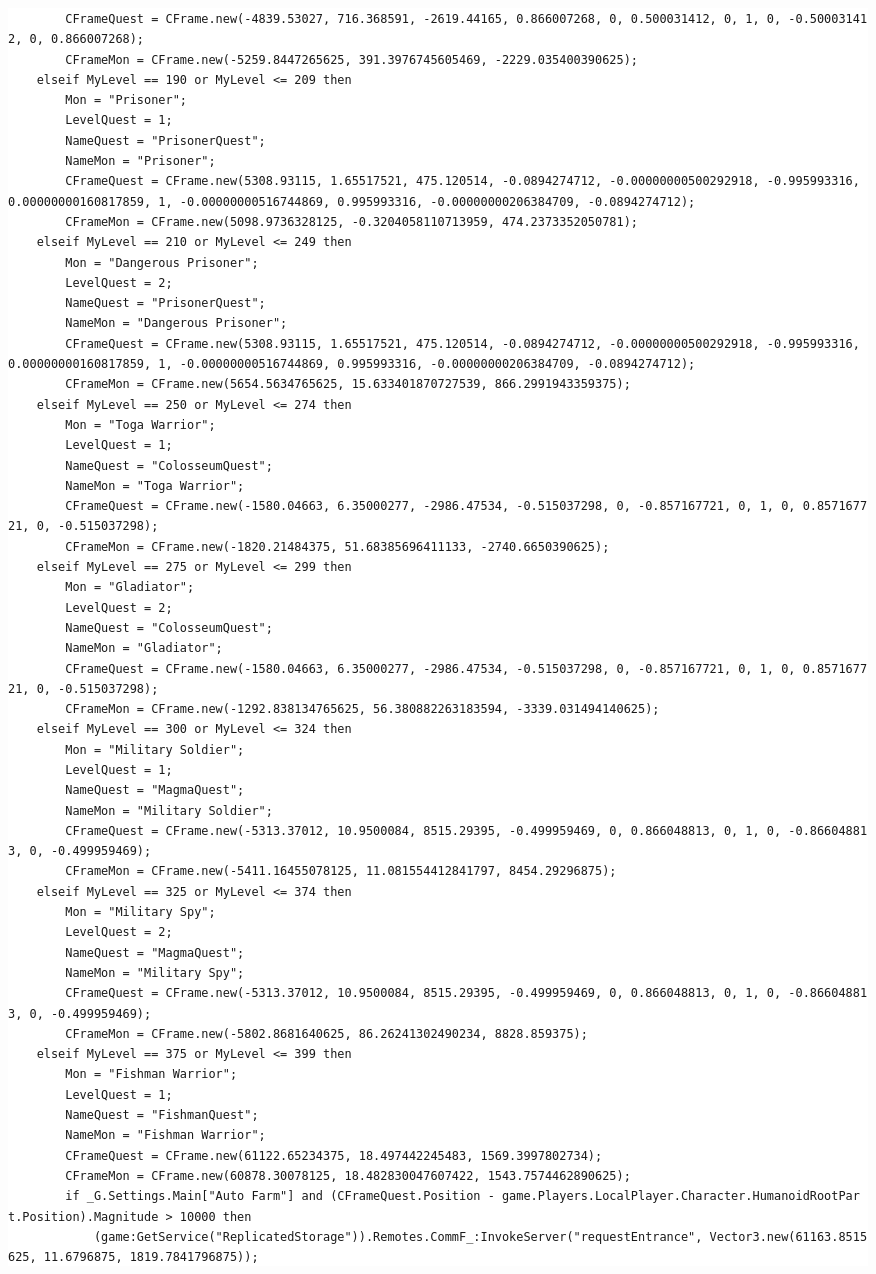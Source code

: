 			CFrameQuest = CFrame.new(-4839.53027, 716.368591, -2619.44165, 0.866007268, 0, 0.500031412, 0, 1, 0, -0.500031412, 0, 0.866007268);
			CFrameMon = CFrame.new(-5259.8447265625, 391.3976745605469, -2229.035400390625);
		elseif MyLevel == 190 or MyLevel <= 209 then
			Mon = "Prisoner";
			LevelQuest = 1;
			NameQuest = "PrisonerQuest";
			NameMon = "Prisoner";
			CFrameQuest = CFrame.new(5308.93115, 1.65517521, 475.120514, -0.0894274712, -0.00000000500292918, -0.995993316, 0.00000000160817859, 1, -0.00000000516744869, 0.995993316, -0.00000000206384709, -0.0894274712);
			CFrameMon = CFrame.new(5098.9736328125, -0.3204058110713959, 474.2373352050781);
		elseif MyLevel == 210 or MyLevel <= 249 then
			Mon = "Dangerous Prisoner";
			LevelQuest = 2;
			NameQuest = "PrisonerQuest";
			NameMon = "Dangerous Prisoner";
			CFrameQuest = CFrame.new(5308.93115, 1.65517521, 475.120514, -0.0894274712, -0.00000000500292918, -0.995993316, 0.00000000160817859, 1, -0.00000000516744869, 0.995993316, -0.00000000206384709, -0.0894274712);
			CFrameMon = CFrame.new(5654.5634765625, 15.633401870727539, 866.2991943359375);
		elseif MyLevel == 250 or MyLevel <= 274 then
			Mon = "Toga Warrior";
			LevelQuest = 1;
			NameQuest = "ColosseumQuest";
			NameMon = "Toga Warrior";
			CFrameQuest = CFrame.new(-1580.04663, 6.35000277, -2986.47534, -0.515037298, 0, -0.857167721, 0, 1, 0, 0.857167721, 0, -0.515037298);
			CFrameMon = CFrame.new(-1820.21484375, 51.68385696411133, -2740.6650390625);
		elseif MyLevel == 275 or MyLevel <= 299 then
			Mon = "Gladiator";
			LevelQuest = 2;
			NameQuest = "ColosseumQuest";
			NameMon = "Gladiator";
			CFrameQuest = CFrame.new(-1580.04663, 6.35000277, -2986.47534, -0.515037298, 0, -0.857167721, 0, 1, 0, 0.857167721, 0, -0.515037298);
			CFrameMon = CFrame.new(-1292.838134765625, 56.380882263183594, -3339.031494140625);
		elseif MyLevel == 300 or MyLevel <= 324 then
			Mon = "Military Soldier";
			LevelQuest = 1;
			NameQuest = "MagmaQuest";
			NameMon = "Military Soldier";
			CFrameQuest = CFrame.new(-5313.37012, 10.9500084, 8515.29395, -0.499959469, 0, 0.866048813, 0, 1, 0, -0.866048813, 0, -0.499959469);
			CFrameMon = CFrame.new(-5411.16455078125, 11.081554412841797, 8454.29296875);
		elseif MyLevel == 325 or MyLevel <= 374 then
			Mon = "Military Spy";
			LevelQuest = 2;
			NameQuest = "MagmaQuest";
			NameMon = "Military Spy";
			CFrameQuest = CFrame.new(-5313.37012, 10.9500084, 8515.29395, -0.499959469, 0, 0.866048813, 0, 1, 0, -0.866048813, 0, -0.499959469);
			CFrameMon = CFrame.new(-5802.8681640625, 86.26241302490234, 8828.859375);
		elseif MyLevel == 375 or MyLevel <= 399 then
			Mon = "Fishman Warrior";
			LevelQuest = 1;
			NameQuest = "FishmanQuest";
			NameMon = "Fishman Warrior";
			CFrameQuest = CFrame.new(61122.65234375, 18.497442245483, 1569.3997802734);
			CFrameMon = CFrame.new(60878.30078125, 18.482830047607422, 1543.7574462890625);
			if _G.Settings.Main["Auto Farm"] and (CFrameQuest.Position - game.Players.LocalPlayer.Character.HumanoidRootPart.Position).Magnitude > 10000 then
				(game:GetService("ReplicatedStorage")).Remotes.CommF_:InvokeServer("requestEntrance", Vector3.new(61163.8515625, 11.6796875, 1819.7841796875));